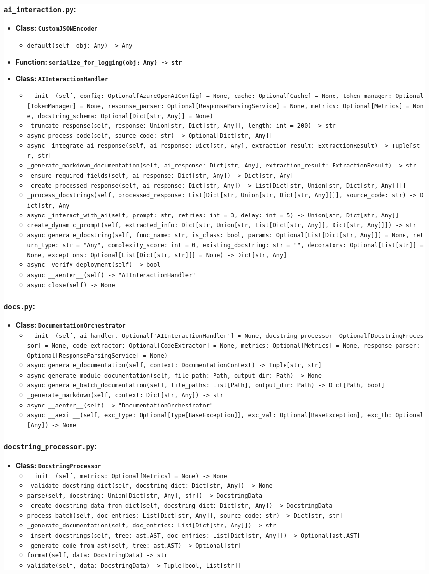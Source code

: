 ### `ai_interaction.py`:
- **Class: `CustomJSONEncoder`**
  - `default(self, obj: Any) -> Any`

- **Function: `serialize_for_logging(obj: Any) -> str`**

- **Class: `AIInteractionHandler`**
  - `__init__(self, config: Optional[AzureOpenAIConfig] = None, cache: Optional[Cache] = None, token_manager: Optional[TokenManager] = None, response_parser: Optional[ResponseParsingService] = None, metrics: Optional[Metrics] = None, docstring_schema: Optional[Dict[str, Any]] = None)`
  - `_truncate_response(self, response: Union[str, Dict[str, Any]], length: int = 200) -> str`
  - `async process_code(self, source_code: str) -> Optional[Dict[str, Any]]`
  - `async _integrate_ai_response(self, ai_response: Dict[str, Any], extraction_result: ExtractionResult) -> Tuple[str, str]`
  - `_generate_markdown_documentation(self, ai_response: Dict[str, Any], extraction_result: ExtractionResult) -> str`
  - `_ensure_required_fields(self, ai_response: Dict[str, Any]) -> Dict[str, Any]`
  - `_create_processed_response(self, ai_response: Dict[str, Any]) -> List[Dict[str, Union[str, Dict[str, Any]]]]`
  - `_process_docstrings(self, processed_response: List[Dict[str, Union[str, Dict[str, Any]]]], source_code: str) -> Dict[str, Any]`
  - `async _interact_with_ai(self, prompt: str, retries: int = 3, delay: int = 5) -> Union[str, Dict[str, Any]]`
  - `create_dynamic_prompt(self, extracted_info: Dict[str, Union[str, List[Dict[str, Any]], Dict[str, Any]]]) -> str`
  - `async generate_docstring(self, func_name: str, is_class: bool, params: Optional[List[Dict[str, Any]]] = None, return_type: str = "Any", complexity_score: int = 0, existing_docstring: str = "", decorators: Optional[List[str]] = None, exceptions: Optional[List[Dict[str, str]]] = None) -> Dict[str, Any]`
  - `async _verify_deployment(self) -> bool`
  - `async __aenter__(self) -> "AIInteractionHandler"`
  - `async close(self) -> None`

### `docs.py`:
- **Class: `DocumentationOrchestrator`**
  - `__init__(self, ai_handler: Optional['AIInteractionHandler'] = None, docstring_processor: Optional[DocstringProcessor] = None, code_extractor: Optional[CodeExtractor] = None, metrics: Optional[Metrics] = None, response_parser: Optional[ResponseParsingService] = None)`
  - `async generate_documentation(self, context: DocumentationContext) -> Tuple[str, str]`
  - `async generate_module_documentation(self, file_path: Path, output_dir: Path) -> None`
  - `async generate_batch_documentation(self, file_paths: List[Path], output_dir: Path) -> Dict[Path, bool]`
  - `_generate_markdown(self, context: Dict[str, Any]) -> str`
  - `async __aenter__(self) -> "DocumentationOrchestrator"`
  - `async __aexit__(self, exc_type: Optional[Type[BaseException]], exc_val: Optional[BaseException], exc_tb: Optional[Any]) -> None`

### `docstring_processor.py`:
- **Class: `DocstringProcessor`**
  - `__init__(self, metrics: Optional[Metrics] = None) -> None`
  - `_validate_docstring_dict(self, docstring_dict: Dict[str, Any]) -> None`
  - `parse(self, docstring: Union[Dict[str, Any], str]) -> DocstringData`
  - `_create_docstring_data_from_dict(self, docstring_dict: Dict[str, Any]) -> DocstringData`
  - `process_batch(self, doc_entries: List[Dict[str, Any]], source_code: str) -> Dict[str, str]`
  - `_generate_documentation(self, doc_entries: List[Dict[str, Any]]) -> str`
  - `_insert_docstrings(self, tree: ast.AST, doc_entries: List[Dict[str, Any]]) -> Optional[ast.AST]`
  - `_generate_code_from_ast(self, tree: ast.AST) -> Optional[str]`
  - `format(self, data: DocstringData) -> str`
  - `validate(self, data: DocstringData) -> Tuple[bool, List[str]]`

